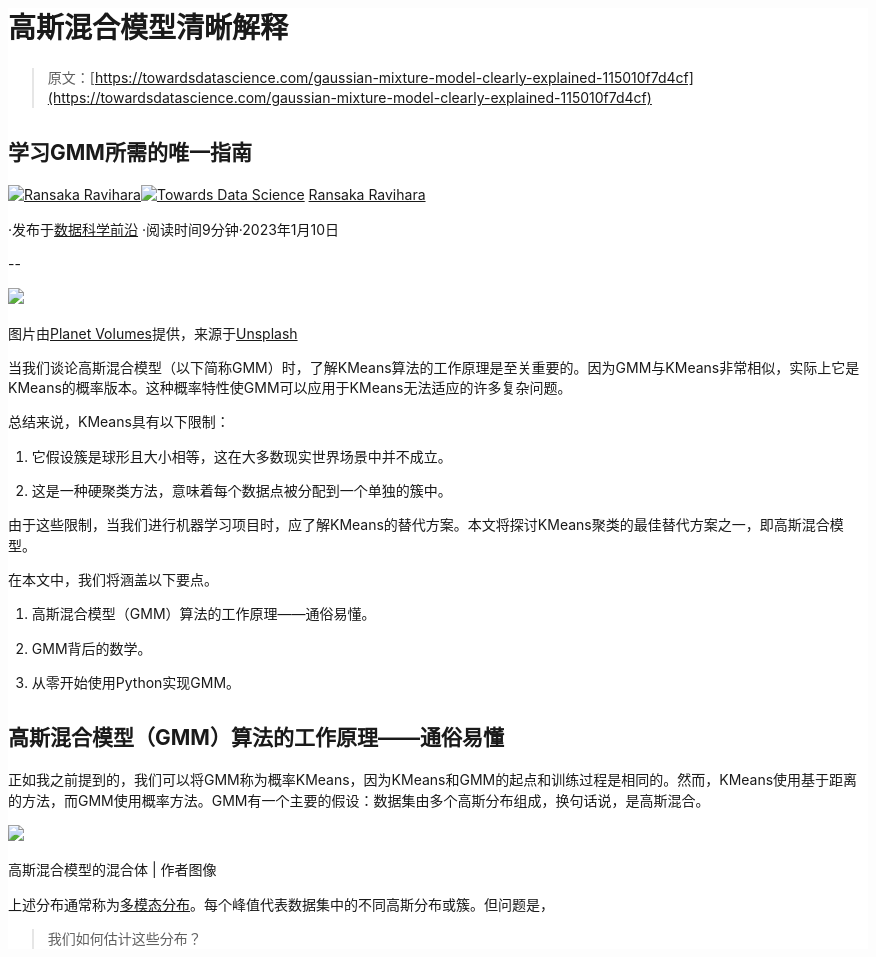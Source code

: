 # 高斯混合模型清晰解释

> 原文：[https://towardsdatascience.com/gaussian-mixture-model-clearly-explained-115010f7d4cf](https://towardsdatascience.com/gaussian-mixture-model-clearly-explained-115010f7d4cf)

## 学习GMM所需的唯一指南

[](https://ransakaravihara.medium.com/?source=post_page-----115010f7d4cf--------------------------------)[![Ransaka Ravihara](../Images/ac09746938c10ad8f157d46ea0de27ca.png)](https://ransakaravihara.medium.com/?source=post_page-----115010f7d4cf--------------------------------)[](https://towardsdatascience.com/?source=post_page-----115010f7d4cf--------------------------------)[![Towards Data Science](../Images/a6ff2676ffcc0c7aad8aaf1d79379785.png)](https://towardsdatascience.com/?source=post_page-----115010f7d4cf--------------------------------) [Ransaka Ravihara](https://ransakaravihara.medium.com/?source=post_page-----115010f7d4cf--------------------------------)

·发布于[数据科学前沿](https://towardsdatascience.com/?source=post_page-----115010f7d4cf--------------------------------) ·阅读时间9分钟·2023年1月10日

--

![](../Images/7b9ace71504e42f3bf45229c93dff566.png)

图片由[Planet Volumes](https://unsplash.com/@planetvolumes?utm_source=medium&utm_medium=referral)提供，来源于[Unsplash](https://unsplash.com/?utm_source=medium&utm_medium=referral)

当我们谈论高斯混合模型（以下简称GMM）时，了解KMeans算法的工作原理是至关重要的。因为GMM与KMeans非常相似，实际上它是KMeans的概率版本。这种概率特性使GMM可以应用于KMeans无法适应的许多复杂问题。

总结来说，KMeans具有以下限制：

1.  它假设簇是球形且大小相等，这在大多数现实世界场景中并不成立。

1.  这是一种硬聚类方法，意味着每个数据点被分配到一个单独的簇中。

由于这些限制，当我们进行机器学习项目时，应了解KMeans的替代方案。本文将探讨KMeans聚类的最佳替代方案之一，即高斯混合模型。

在本文中，我们将涵盖以下要点。

1.  高斯混合模型（GMM）算法的工作原理——通俗易懂。

1.  GMM背后的数学。

1.  从零开始使用Python实现GMM。

## 高斯混合模型（GMM）算法的工作原理——通俗易懂

正如我之前提到的，我们可以将GMM称为概率KMeans，因为KMeans和GMM的起点和训练过程是相同的。然而，KMeans使用基于距离的方法，而GMM使用概率方法。GMM有一个主要的假设：数据集由多个高斯分布组成，换句话说，是高斯混合。

![](../Images/dd0670c45770f4f7fb7fa5425e4b8e44.png)

高斯混合模型的混合体 | 作者图像

上述分布通常称为[多模态分布](https://en.wikipedia.org/wiki/Multimodal_distribution)。每个峰值代表数据集中的不同高斯分布或簇。但问题是，

> 我们如何估计这些分布？
